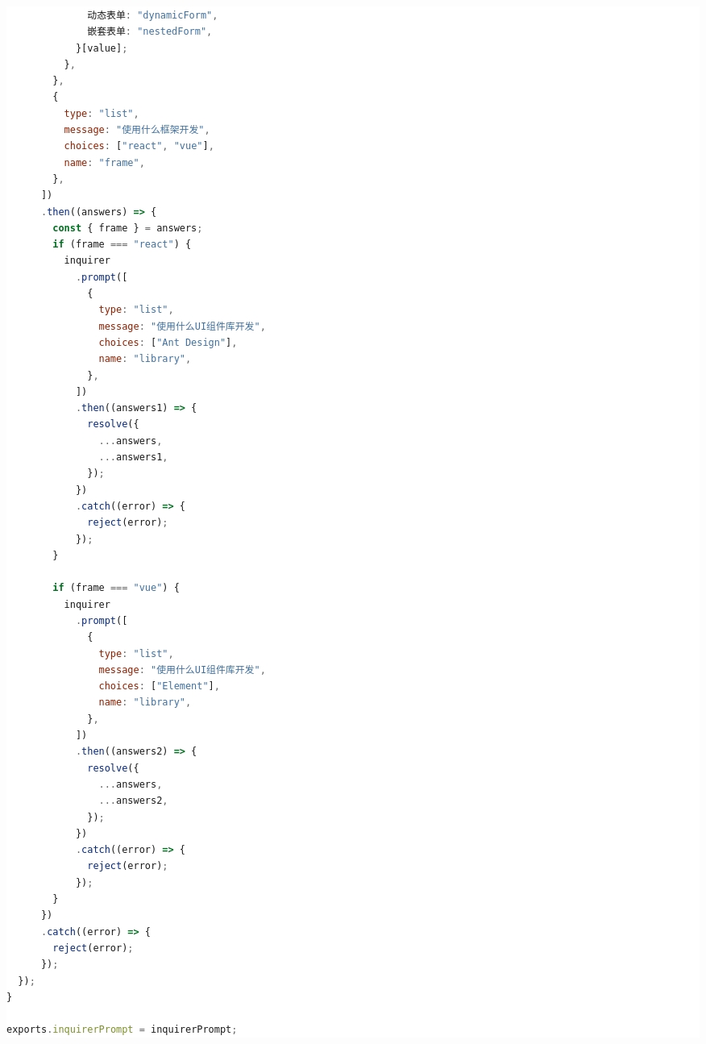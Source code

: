 ```js
              动态表单: "dynamicForm",
              嵌套表单: "nestedForm",
            }[value];
          },
        },
        {
          type: "list",
          message: "使用什么框架开发",
          choices: ["react", "vue"],
          name: "frame",
        },
      ])
      .then((answers) => {
        const { frame } = answers;
        if (frame === "react") {
          inquirer
            .prompt([
              {
                type: "list",
                message: "使用什么UI组件库开发",
                choices: ["Ant Design"],
                name: "library",
              },
            ])
            .then((answers1) => {
              resolve({
                ...answers,
                ...answers1,
              });
            })
            .catch((error) => {
              reject(error);
            });
        }

        if (frame === "vue") {
          inquirer
            .prompt([
              {
                type: "list",
                message: "使用什么UI组件库开发",
                choices: ["Element"],
                name: "library",
              },
            ])
            .then((answers2) => {
              resolve({
                ...answers,
                ...answers2,
              });
            })
            .catch((error) => {
              reject(error);
            });
        }
      })
      .catch((error) => {
        reject(error);
      });
  });
}

exports.inquirerPrompt = inquirerPrompt;
```
